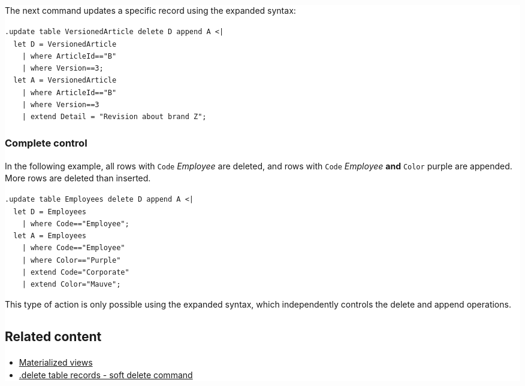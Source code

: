 The next command updates a specific record using the expanded syntax:

```kusto
.update table VersionedArticle delete D append A <|
  let D = VersionedArticle
    | where ArticleId=="B"
    | where Version==3;
  let A = VersionedArticle
    | where ArticleId=="B"
    | where Version==3
    | extend Detail = "Revision about brand Z";
```

### Complete control

In the following example, all rows with `Code` *Employee* are deleted, and rows with `Code` *Employee* **and** `Color` purple are appended.  More rows are deleted than inserted.

```kusto
.update table Employees delete D append A <|
  let D = Employees
    | where Code=="Employee";
  let A = Employees
    | where Code=="Employee"
    | where Color=="Purple"
    | extend Code="Corporate"
    | extend Color="Mauve";
```

This type of action is only possible using the expanded syntax, which independently controls the delete and append operations.

## Related content

* [Materialized views](materialized-views/materialized-view-overview.md)
* [.delete table records - soft delete command](soft-delete-command.md)
